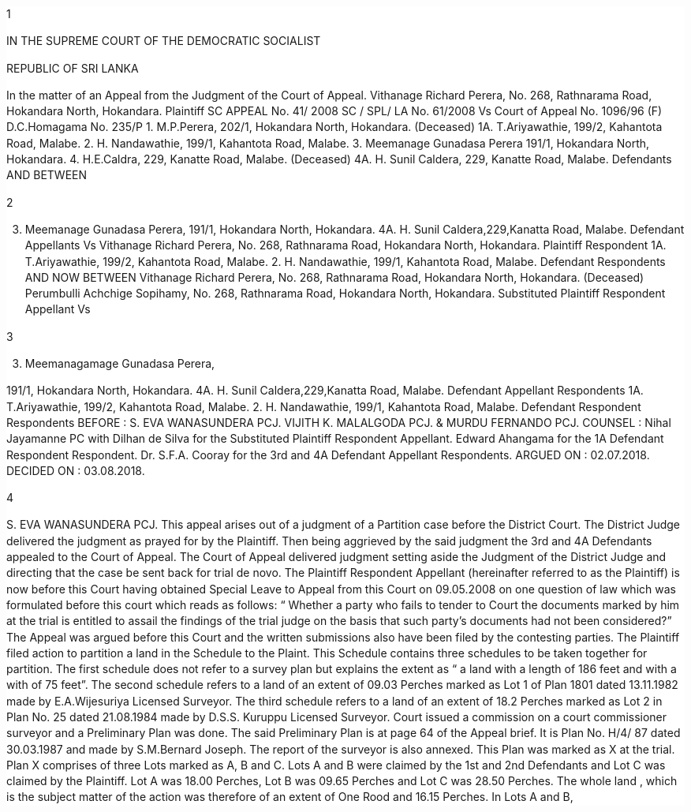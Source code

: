 1

IN THE SUPREME COURT OF THE DEMOCRATIC SOCIALIST

REPUBLIC OF SRI LANKA

In the matter of an Appeal from the Judgment of the Court of Appeal. Vithanage Richard Perera, No. 268, Rathnarama Road, Hokandara North, Hokandara. Plaintiff SC APPEAL No. 41/ 2008 SC / SPL/ LA No. 61/2008 Vs Court of Appeal No. 1096/96 (F) D.C.Homagama No. 235/P 1. M.P.Perera, 202/1, Hokandara North, Hokandara. (Deceased) 1A. T.Ariyawathie, 199/2, Kahantota Road, Malabe. 2. H. Nandawathie, 199/1, Kahantota Road, Malabe. 3. Meemanage Gunadasa Perera 191/1, Hokandara North, Hokandara. 4. H.E.Caldra, 229, Kanatte Road, Malabe. (Deceased) 4A. H. Sunil Caldera, 229, Kanatte Road, Malabe. Defendants AND BETWEEN

2

3. Meemanage Gunadasa Perera, 191/1, Hokandara North, Hokandara. 4A. H. Sunil Caldera,229,Kanatta Road, Malabe. Defendant Appellants Vs Vithanage Richard Perera, No. 268, Rathnarama Road, Hokandara North, Hokandara. Plaintiff Respondent 1A. T.Ariyawathie, 199/2, Kahantota Road, Malabe. 2. H. Nandawathie, 199/1, Kahantota Road, Malabe. Defendant Respondents AND NOW BETWEEN Vithanage Richard Perera, No. 268, Rathnarama Road, Hokandara North, Hokandara. (Deceased) Perumbulli Achchige Sopihamy, No. 268, Rathnarama Road, Hokandara North, Hokandara. Substituted Plaintiff Respondent Appellant Vs

3

3. Meemanagamage Gunadasa Perera,

191/1, Hokandara North, Hokandara. 4A. H. Sunil Caldera,229,Kanatta Road, Malabe. Defendant Appellant Respondents 1A. T.Ariyawathie, 199/2, Kahantota Road, Malabe. 2. H. Nandawathie, 199/1, Kahantota Road, Malabe. Defendant Respondent Respondents BEFORE : S. EVA WANASUNDERA PCJ. VIJITH K. MALALGODA PCJ. & MURDU FERNANDO PCJ. COUNSEL : Nihal Jayamanne PC with Dilhan de Silva for the Substituted Plaintiff Respondent Appellant. Edward Ahangama for the 1A Defendant Respondent Respondent. Dr. S.F.A. Cooray for the 3rd and 4A Defendant Appellant Respondents. ARGUED ON : 02.07.2018. DECIDED ON : 03.08.2018.

4

S. EVA WANASUNDERA PCJ. This appeal arises out of a judgment of a Partition case before the District Court. The District Judge delivered the judgment as prayed for by the Plaintiff. Then being aggrieved by the said judgment the 3rd and 4A Defendants appealed to the Court of Appeal. The Court of Appeal delivered judgment setting aside the Judgment of the District Judge and directing that the case be sent back for trial de novo. The Plaintiff Respondent Appellant (hereinafter referred to as the Plaintiff) is now before this Court having obtained Special Leave to Appeal from this Court on 09.05.2008 on one question of law which was formulated before this court which reads as follows: “ Whether a party who fails to tender to Court the documents marked by him at the trial is entitled to assail the findings of the trial judge on the basis that such party’s documents had not been considered?” The Appeal was argued before this Court and the written submissions also have been filed by the contesting parties. The Plaintiff filed action to partition a land in the Schedule to the Plaint. This Schedule contains three schedules to be taken together for partition. The first schedule does not refer to a survey plan but explains the extent as “ a land with a length of 186 feet and with a with of 75 feet”. The second schedule refers to a land of an extent of 09.03 Perches marked as Lot 1 of Plan 1801 dated 13.11.1982 made by E.A.Wijesuriya Licensed Surveyor. The third schedule refers to a land of an extent of 18.2 Perches marked as Lot 2 in Plan No. 25 dated 21.08.1984 made by D.S.S. Kuruppu Licensed Surveyor. Court issued a commission on a court commissioner surveyor and a Preliminary Plan was done. The said Preliminary Plan is at page 64 of the Appeal brief. It is Plan No. H/4/ 87 dated 30.03.1987 and made by S.M.Bernard Joseph. The report of the surveyor is also annexed. This Plan was marked as X at the trial. Plan X comprises of three Lots marked as A, B and C. Lots A and B were claimed by the 1st and 2nd Defendants and Lot C was claimed by the Plaintiff. Lot A was 18.00 Perches, Lot B was 09.65 Perches and Lot C was 28.50 Perches. The whole land , which is the subject matter of the action was therefore of an extent of One Rood and 16.15 Perches. In Lots A and B,
